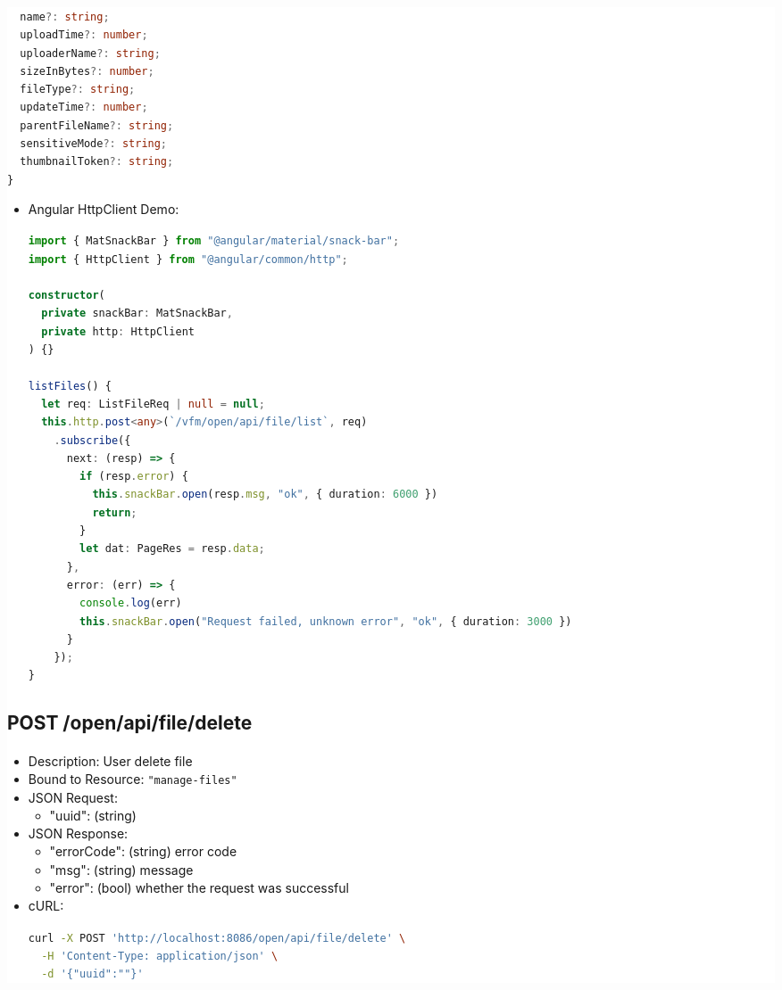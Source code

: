  ```ts
    name?: string;
    uploadTime?: number;
    uploaderName?: string;
    sizeInBytes?: number;
    fileType?: string;
    updateTime?: number;
    parentFileName?: string;
    sensitiveMode?: string;
    thumbnailToken?: string;
  }
  ```

- Angular HttpClient Demo:
  ```ts
  import { MatSnackBar } from "@angular/material/snack-bar";
  import { HttpClient } from "@angular/common/http";

  constructor(
    private snackBar: MatSnackBar,
    private http: HttpClient
  ) {}

  listFiles() {
    let req: ListFileReq | null = null;
    this.http.post<any>(`/vfm/open/api/file/list`, req)
      .subscribe({
        next: (resp) => {
          if (resp.error) {
            this.snackBar.open(resp.msg, "ok", { duration: 6000 })
            return;
          }
          let dat: PageRes = resp.data;
        },
        error: (err) => {
          console.log(err)
          this.snackBar.open("Request failed, unknown error", "ok", { duration: 3000 })
        }
      });
  }
  ```

## POST /open/api/file/delete

- Description: User delete file
- Bound to Resource: `"manage-files"`
- JSON Request:
    - "uuid": (string) 
- JSON Response:
    - "errorCode": (string) error code
    - "msg": (string) message
    - "error": (bool) whether the request was successful
- cURL:
  ```sh
  curl -X POST 'http://localhost:8086/open/api/file/delete' \
    -H 'Content-Type: application/json' \
    -d '{"uuid":""}'
  ```
